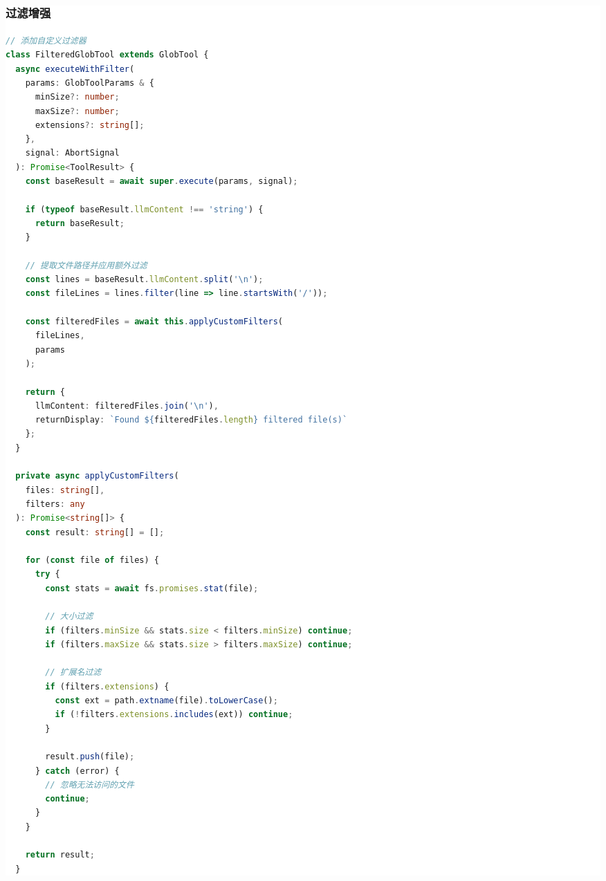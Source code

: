 ### 过滤增强

```typescript
// 添加自定义过滤器
class FilteredGlobTool extends GlobTool {
  async executeWithFilter(
    params: GlobToolParams & { 
      minSize?: number;
      maxSize?: number;
      extensions?: string[];
    },
    signal: AbortSignal
  ): Promise<ToolResult> {
    const baseResult = await super.execute(params, signal);
    
    if (typeof baseResult.llmContent !== 'string') {
      return baseResult;
    }
    
    // 提取文件路径并应用额外过滤
    const lines = baseResult.llmContent.split('\n');
    const fileLines = lines.filter(line => line.startsWith('/'));
    
    const filteredFiles = await this.applyCustomFilters(
      fileLines, 
      params
    );
    
    return {
      llmContent: filteredFiles.join('\n'),
      returnDisplay: `Found ${filteredFiles.length} filtered file(s)`
    };
  }
  
  private async applyCustomFilters(
    files: string[], 
    filters: any
  ): Promise<string[]> {
    const result: string[] = [];
    
    for (const file of files) {
      try {
        const stats = await fs.promises.stat(file);
        
        // 大小过滤
        if (filters.minSize && stats.size < filters.minSize) continue;
        if (filters.maxSize && stats.size > filters.maxSize) continue;
        
        // 扩展名过滤
        if (filters.extensions) {
          const ext = path.extname(file).toLowerCase();
          if (!filters.extensions.includes(ext)) continue;
        }
        
        result.push(file);
      } catch (error) {
        // 忽略无法访问的文件
        continue;
      }
    }
    
    return result;
  }
```